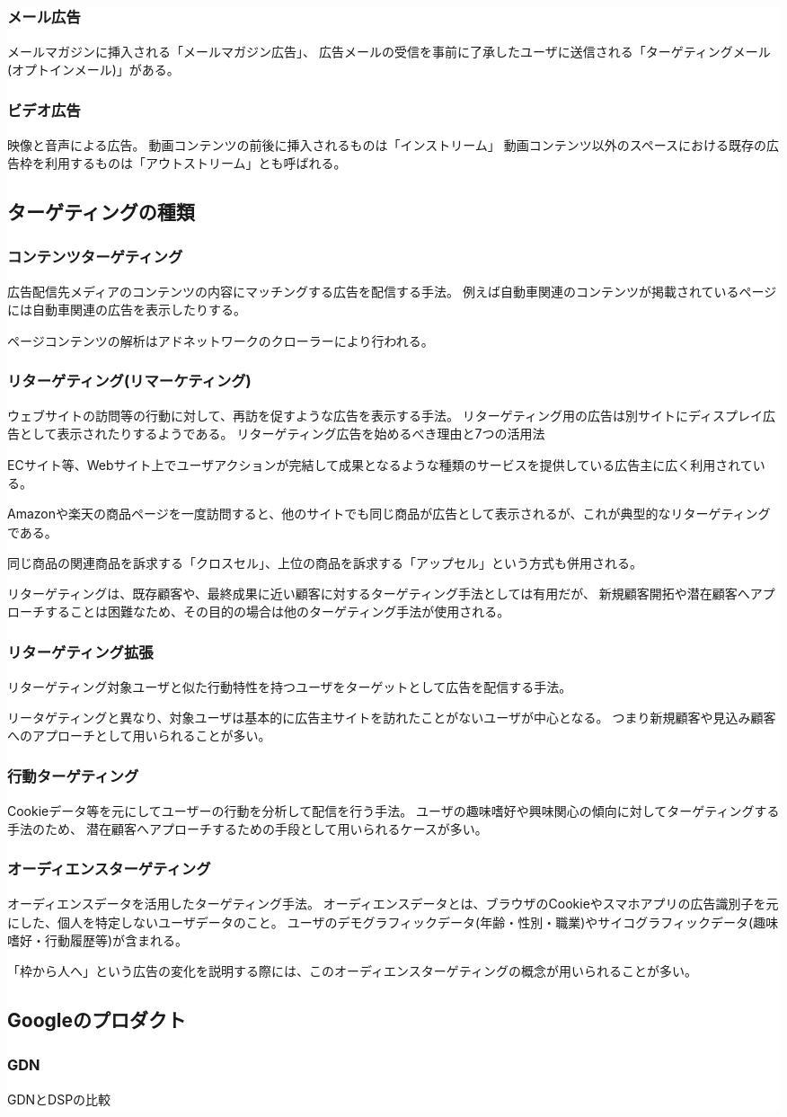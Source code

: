 ### メール広告
メールマガジンに挿入される「メールマガジン広告」、
広告メールの受信を事前に了承したユーザに送信される「ターゲティングメール(オプトインメール)」がある。

### ビデオ広告
映像と音声による広告。
動画コンテンツの前後に挿入されるものは「インストリーム」
動画コンテンツ以外のスペースにおける既存の広告枠を利用するものは「アウトストリーム」とも呼ばれる。

## ターゲティングの種類
### コンテンツターゲティング
広告配信先メディアのコンテンツの内容にマッチングする広告を配信する手法。
例えば自動車関連のコンテンツが掲載されているページには自動車関連の広告を表示したりする。

ページコンテンツの解析はアドネットワークのクローラーにより行われる。

### リターゲティング(リマーケティング)
ウェブサイトの訪問等の行動に対して、再訪を促すような広告を表示する手法。
リターゲティング用の広告は別サイトにディスプレイ広告として表示されたりするようである。
リターゲティング広告を始めるべき理由と7つの活用法

ECサイト等、Webサイト上でユーザアクションが完結して成果となるような種類のサービスを提供している広告主に広く利用されている。

Amazonや楽天の商品ページを一度訪問すると、他のサイトでも同じ商品が広告として表示されるが、これが典型的なリターゲティングである。

同じ商品の関連商品を訴求する「クロスセル」、上位の商品を訴求する「アップセル」という方式も併用される。

リターゲティングは、既存顧客や、最終成果に近い顧客に対するターゲティング手法としては有用だが、
新規顧客開拓や潜在顧客へアプローチすることは困難なため、その目的の場合は他のターゲティング手法が使用される。

### リターゲティング拡張
リターゲティング対象ユーザと似た行動特性を持つユーザをターゲットとして広告を配信する手法。

リータゲティングと異なり、対象ユーザは基本的に広告主サイトを訪れたことがないユーザが中心となる。
つまり新規顧客や見込み顧客へのアプローチとして用いられることが多い。

### 行動ターゲティング
Cookieデータ等を元にしてユーザーの行動を分析して配信を行う手法。
ユーザの趣味嗜好や興味関心の傾向に対してターゲティングする手法のため、
潜在顧客へアプローチするための手段として用いられるケースが多い。

### オーディエンスターゲティング
オーディエンスデータを活用したターゲティング手法。
オーディエンスデータとは、ブラウザのCookieやスマホアプリの広告識別子を元にした、個人を特定しないユーザデータのこと。
ユーザのデモグラフィックデータ(年齢・性別・職業)やサイコグラフィックデータ(趣味嗜好・行動履歴等)が含まれる。

「枠から人へ」という広告の変化を説明する際には、このオーディエンスターゲティングの概念が用いられることが多い。

## Googleのプロダクト
### GDN
GDNとDSPの比較

